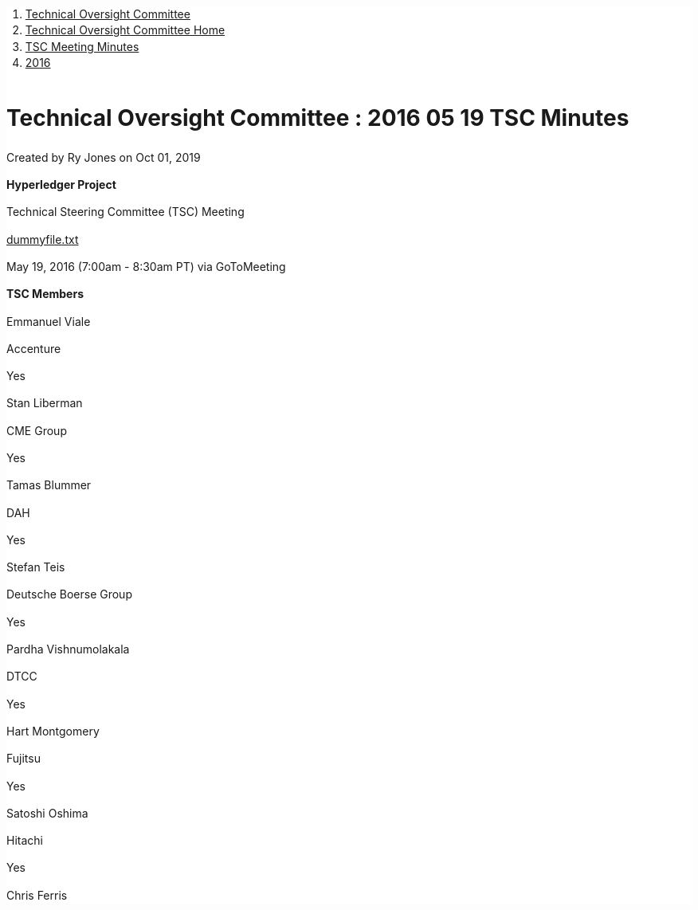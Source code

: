 1. [Technical Oversight Committee](index.html)
2. [Technical Oversight Committee Home](Technical-Oversight-Committee-Home_21430274.html)
3. [TSC Meeting Minutes](TSC-Meeting-Minutes_21448544.html)
4. [2016](2016_21448610.html)

# Technical Oversight Committee : 2016 05 19 TSC Minutes

Created by Ry Jones on Oct 01, 2019

**Hyperledger Project**

Technical Steering Committee (TSC) Meeting

[dummyfile.txt](#)

May 19, 2016 (7:00am - 8:30am PT) via GoToMeeting

**TSC Members**

Emmanuel Viale

Accenture

Yes

Stan Liberman

CME Group

Yes

Tamas Blummer

DAH

Yes

Stefan Teis

Deutsche Boerse Group

Yes

Pardha Vishnumolakala

DTCC

Yes

Hart Montgomery

Fujitsu

Yes

Satoshi Oshima

Hitachi

Yes

Chris Ferris
